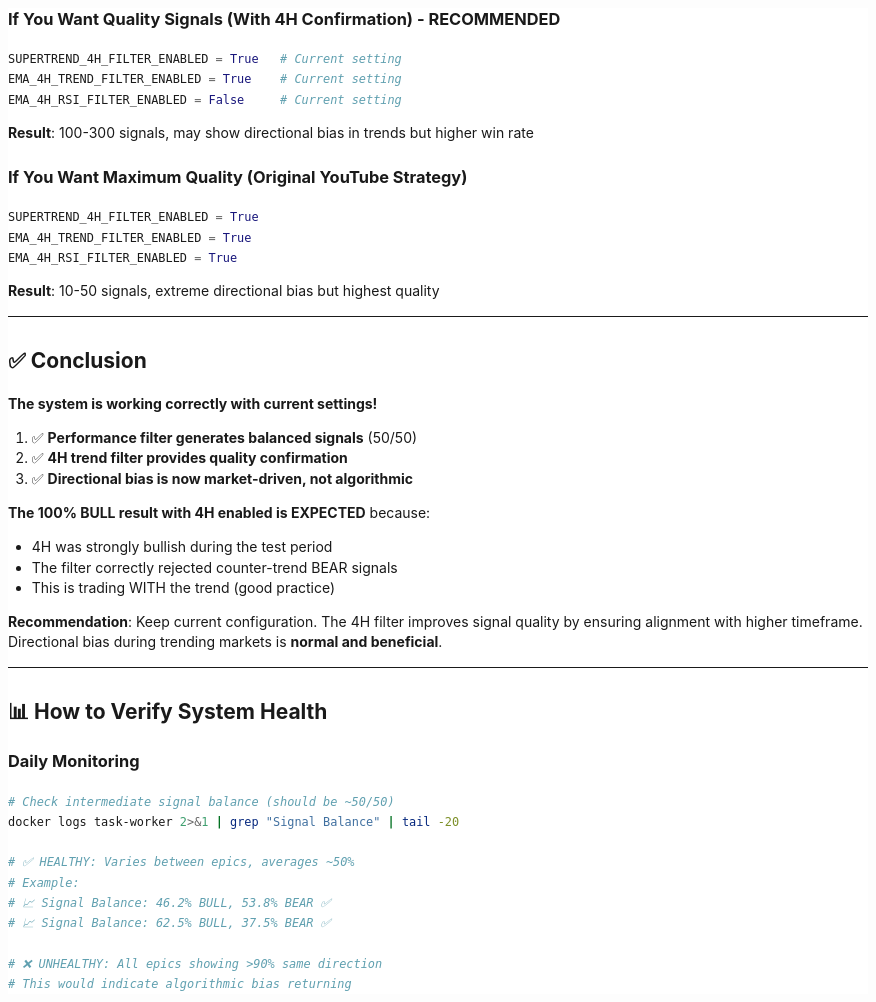 ### If You Want Quality Signals (With 4H Confirmation) - RECOMMENDED
```python
SUPERTREND_4H_FILTER_ENABLED = True   # Current setting
EMA_4H_TREND_FILTER_ENABLED = True    # Current setting
EMA_4H_RSI_FILTER_ENABLED = False     # Current setting
```
**Result**: 100-300 signals, may show directional bias in trends but higher win rate

### If You Want Maximum Quality (Original YouTube Strategy)
```python
SUPERTREND_4H_FILTER_ENABLED = True
EMA_4H_TREND_FILTER_ENABLED = True
EMA_4H_RSI_FILTER_ENABLED = True
```
**Result**: 10-50 signals, extreme directional bias but highest quality

---

## ✅ Conclusion

**The system is working correctly with current settings!**

1. ✅ **Performance filter generates balanced signals** (50/50)
2. ✅ **4H trend filter provides quality confirmation**
3. ✅ **Directional bias is now market-driven, not algorithmic**

**The 100% BULL result with 4H enabled is EXPECTED** because:
- 4H was strongly bullish during the test period
- The filter correctly rejected counter-trend BEAR signals
- This is trading WITH the trend (good practice)

**Recommendation**: Keep current configuration. The 4H filter improves signal quality by ensuring alignment with higher timeframe. Directional bias during trending markets is **normal and beneficial**.

---

## 📊 How to Verify System Health

### Daily Monitoring

```bash
# Check intermediate signal balance (should be ~50/50)
docker logs task-worker 2>&1 | grep "Signal Balance" | tail -20

# ✅ HEALTHY: Varies between epics, averages ~50%
# Example:
# 📈 Signal Balance: 46.2% BULL, 53.8% BEAR ✅
# 📈 Signal Balance: 62.5% BULL, 37.5% BEAR ✅

# ❌ UNHEALTHY: All epics showing >90% same direction
# This would indicate algorithmic bias returning
```
